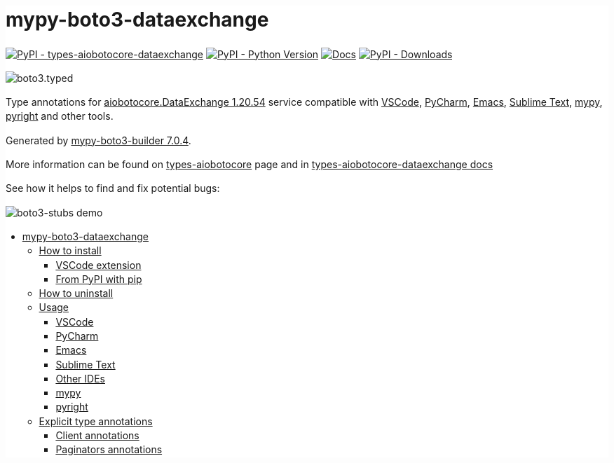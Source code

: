 <a id="mypy-boto3-dataexchange"></a>

# mypy-boto3-dataexchange

[![PyPI - types-aiobotocore-dataexchange](https://img.shields.io/pypi/v/types-aiobotocore-dataexchange.svg?color=blue)](https://pypi.org/project/types-aiobotocore-dataexchange)
[![PyPI - Python Version](https://img.shields.io/pypi/pyversions/types-aiobotocore-dataexchange.svg?color=blue)](https://pypi.org/project/types-aiobotocore-dataexchange)
[![Docs](https://img.shields.io/readthedocs/mypy-boto3-builder.svg?color=blue)](https://mypy-boto3-builder.readthedocs.io/)
[![PyPI - Downloads](https://img.shields.io/pypi/dm/types-aiobotocore-dataexchange?color=blue)](https://pypistats.org/packages/types-aiobotocore-dataexchange)

![boto3.typed](https://github.com/vemel/mypy_boto3_builder/raw/main/logo.png)

Type annotations for
[aiobotocore.DataExchange 1.20.54](https://boto3.amazonaws.com/v1/documentation/api/latest/reference/services/dataexchange.html#DataExchange)
service compatible with [VSCode](https://code.visualstudio.com/),
[PyCharm](https://www.jetbrains.com/pycharm/),
[Emacs](https://www.gnu.org/software/emacs/),
[Sublime Text](https://www.sublimetext.com/),
[mypy](https://github.com/python/mypy),
[pyright](https://github.com/microsoft/pyright) and other tools.

Generated by
[mypy-boto3-builder 7.0.4](https://github.com/vemel/mypy_boto3_builder).

More information can be found on
[types-aiobotocore](https://pypi.org/project/types-aiobotocore/) page and in
[types-aiobotocore-dataexchange docs](https://vemel.github.io/types_aiobotocore_docs/types_aiobotocore_dataexchange/)

See how it helps to find and fix potential bugs:

![boto3-stubs demo](https://github.com/vemel/mypy_boto3_builder/raw/main/demo.gif)

- [mypy-boto3-dataexchange](#mypy-boto3-dataexchange)
  - [How to install](#how-to-install)
    - [VSCode extension](#vscode-extension)
    - [From PyPI with pip](#from-pypi-with-pip)
  - [How to uninstall](#how-to-uninstall)
  - [Usage](#usage)
    - [VSCode](#vscode)
    - [PyCharm](#pycharm)
    - [Emacs](#emacs)
    - [Sublime Text](#sublime-text)
    - [Other IDEs](#other-ides)
    - [mypy](#mypy)
    - [pyright](#pyright)
  - [Explicit type annotations](#explicit-type-annotations)
    - [Client annotations](#client-annotations)
    - [Paginators annotations](#paginators-annotations)

